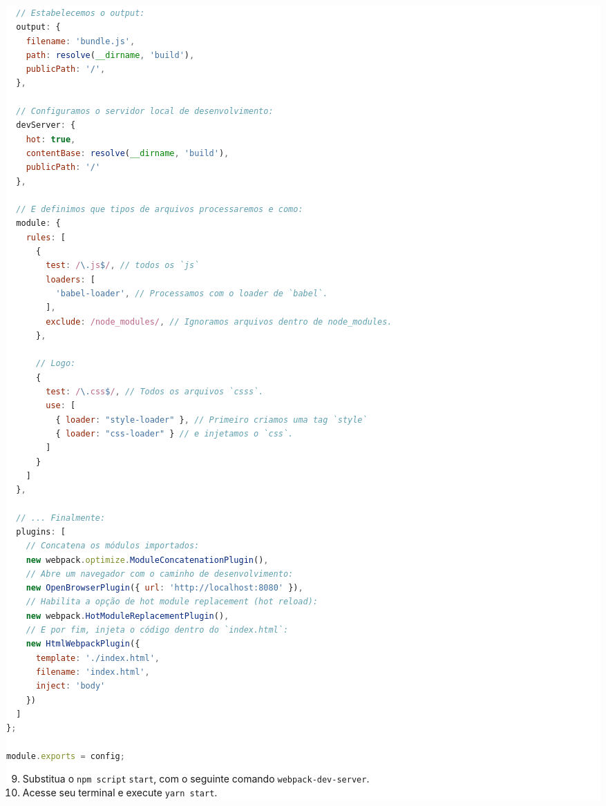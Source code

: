    ```js
     // Estabelecemos o output:
     output: {
       filename: 'bundle.js',
       path: resolve(__dirname, 'build'),
       publicPath: '/',
     },

     // Configuramos o servidor local de desenvolvimento:
     devServer: {
       hot: true,
       contentBase: resolve(__dirname, 'build'),
       publicPath: '/'
     },

     // E definimos que tipos de arquivos processaremos e como:
     module: {
       rules: [
         {
           test: /\.js$/, // todos os `js`
           loaders: [
             'babel-loader', // Processamos com o loader de `babel`.
           ],
           exclude: /node_modules/, // Ignoramos arquivos dentro de node_modules.
         },

         // Logo:
         {
           test: /\.css$/, // Todos os arquivos `csss`.
           use: [
             { loader: "style-loader" }, // Primeiro criamos uma tag `style`
             { loader: "css-loader" } // e injetamos o `css`.
           ]
         }
       ]
     },

     // ... Finalmente:
     plugins: [
       // Concatena os módulos importados:
       new webpack.optimize.ModuleConcatenationPlugin(),
       // Abre um navegador com o caminho de desenvolvimento:
       new OpenBrowserPlugin({ url: 'http://localhost:8080' }),
       // Habilita a opção de hot module replacement (hot reload):
       new webpack.HotModuleReplacementPlugin(),
       // E por fim, injeta o código dentro do `index.html`:
       new HtmlWebpackPlugin({
         template: './index.html',
         filename: 'index.html',
         inject: 'body'
       })
     ]
   };

   module.exports = config;
   ```
9. Substitua o `npm script` `start`, com o seguinte comando
   `webpack-dev-server`.
10. Acesse seu terminal e execute `yarn start`.
